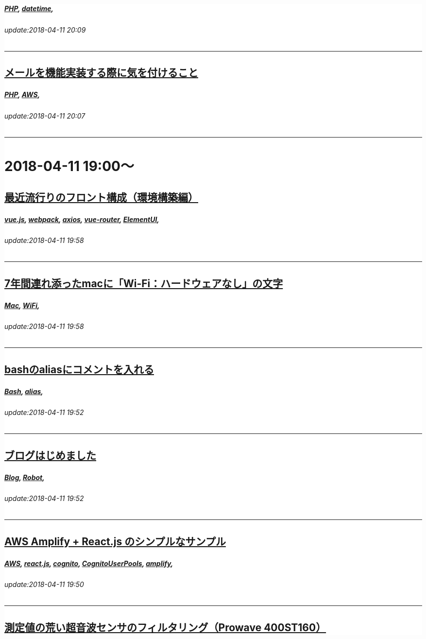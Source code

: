 ##### [PHP](https://qiita.com/tags/PHP), [datetime](https://qiita.com/tags/datetime), 
###### update:2018-04-11 20:09
---
## [メールを機能実装する際に気を付けること](https://qiita.com/horikeso/items/29c536c68d8b24770686)
##### [PHP](https://qiita.com/tags/PHP), [AWS](https://qiita.com/tags/AWS), 
###### update:2018-04-11 20:07
---




# 2018-04-11 19:00～
## [最近流行りのフロント構成（環境構築編）](https://qiita.com/skanehira/items/95c6b7bd79b56b6d5102)
##### [vue.js](https://qiita.com/tags/vue.js), [webpack](https://qiita.com/tags/webpack), [axios](https://qiita.com/tags/axios), [vue-router](https://qiita.com/tags/vue-router), [ElementUI](https://qiita.com/tags/ElementUI), 
###### update:2018-04-11 19:58
---
## [7年間連れ添ったmacに「Wi-Fi：ハードウェアなし」の文字](https://qiita.com/kandai-wata/items/404c43611e6c4939ce1f)
##### [Mac](https://qiita.com/tags/Mac), [WiFi](https://qiita.com/tags/WiFi), 
###### update:2018-04-11 19:58
---
## [bashのaliasにコメントを入れる](https://qiita.com/jolypas/items/59da218cb8990205ebc1)
##### [Bash](https://qiita.com/tags/Bash), [alias](https://qiita.com/tags/alias), 
###### update:2018-04-11 19:52
---
## [ブログはじめました](https://qiita.com/kandai-wata/items/94547f3c71aa52e4d384)
##### [Blog](https://qiita.com/tags/Blog), [Robot](https://qiita.com/tags/Robot), 
###### update:2018-04-11 19:52
---
## [AWS Amplify + React.js のシンプルなサンプル](https://qiita.com/monamu/items/f40836cd4b1b14a13c68)
##### [AWS](https://qiita.com/tags/AWS), [react.js](https://qiita.com/tags/react.js), [cognito](https://qiita.com/tags/cognito), [CognitoUserPools](https://qiita.com/tags/CognitoUserPools), [amplify](https://qiita.com/tags/amplify), 
###### update:2018-04-11 19:50
---
## [測定値の荒い超音波センサのフィルタリング（Prowave 400ST160）](https://qiita.com/kandai-wata/items/bd757f2d2aacda7ba91a)